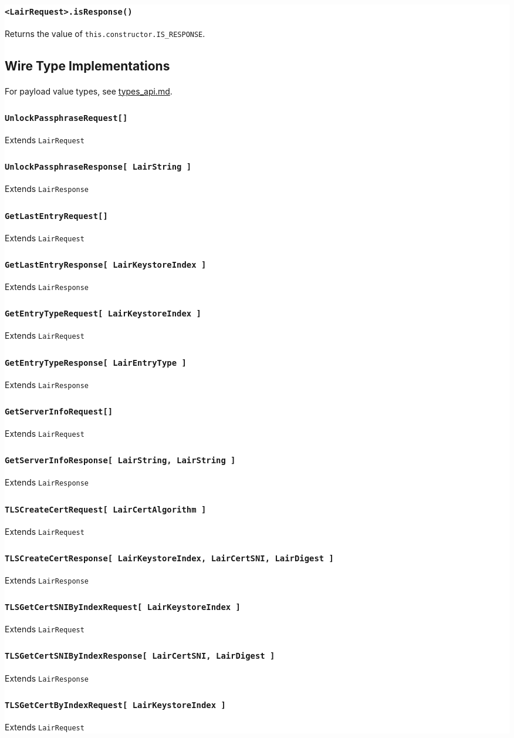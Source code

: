 ### `<LairRequest>.isResponse()`
Returns the value of `this.constructor.IS_RESPONSE`.


## Wire Type Implementations

For payload value types, see [types_api.md](types_api.md).

### `UnlockPassphraseRequest[]`
Extends `LairRequest`

### `UnlockPassphraseResponse[ LairString ]`
Extends `LairResponse`

### `GetLastEntryRequest[]`
Extends `LairRequest`

### `GetLastEntryResponse[ LairKeystoreIndex ]`
Extends `LairResponse`

### `GetEntryTypeRequest[ LairKeystoreIndex ]`
Extends `LairRequest`

### `GetEntryTypeResponse[ LairEntryType ]`
Extends `LairResponse`

### `GetServerInfoRequest[]`
Extends `LairRequest`

### `GetServerInfoResponse[ LairString, LairString ]`
Extends `LairResponse`

### `TLSCreateCertRequest[ LairCertAlgorithm ]`
Extends `LairRequest`

### `TLSCreateCertResponse[ LairKeystoreIndex, LairCertSNI, LairDigest ]`
Extends `LairResponse`

### `TLSGetCertSNIByIndexRequest[ LairKeystoreIndex ]`
Extends `LairRequest`

### `TLSGetCertSNIByIndexResponse[ LairCertSNI, LairDigest ]`
Extends `LairResponse`

### `TLSGetCertByIndexRequest[ LairKeystoreIndex ]`
Extends `LairRequest`
